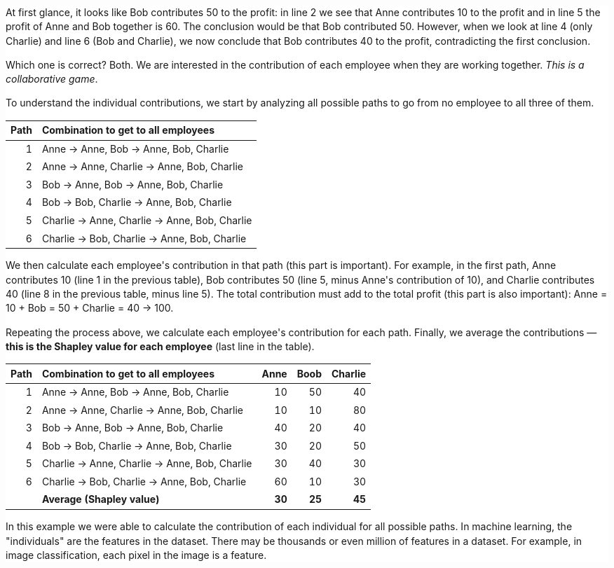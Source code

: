 
At first glance, it looks like Bob contributes 50 to the profit: in line 2 we see that Anne contributes 10 to the profit and in line 5 the profit of Anne and Bob together is 60. The conclusion would be that Bob contributed 50. However, when we look at line 4 (only Charlie) and line 6 (Bob and Charlie), we now conclude that Bob contributes 40 to the profit, contradicting the first conclusion.

Which one is correct? Both. We are interested in the contribution of each employee when they are working together. _This is a collaborative game_.

To understand the individual contributions, we start by analyzing all possible paths to go from no employee to all three of them.

| Path | Combination to get to all employees |
| -: | :- |
| 1 | Anne → Anne, Bob → Anne, Bob, Charlie |
| 2 | Anne → Anne, Charlie → Anne, Bob, Charlie |
| 3 | Bob → Anne, Bob → Anne, Bob, Charlie |
| 4 | Bob → Bob, Charlie → Anne, Bob, Charlie |
| 5 | Charlie → Anne, Charlie → Anne, Bob, Charlie |
| 6 | Charlie → Bob, Charlie → Anne, Bob, Charlie |

We then calculate each employee's contribution in that path (this part is important). For example, in the first path, Anne contributes 10 (line 1 in the previous table), Bob contributes 50 (line 5, minus Anne's contribution of 10), and Charlie contributes 40 (line 8 in the previous table, minus line 5). The total contribution must add to the total profit (this part is also important): Anne = 10 + Bob = 50 + Charlie = 40 → 100.

Repeating the process above, we calculate each employee's contribution for each path. Finally, we average the contributions — **this is the Shapley value for each employee** (last line in the table).

| Path | Combination to get to all employees | Anne | Boob | Charlie |
| -: | :- | -: | -: | -: |
| 1 | Anne → Anne, Bob → Anne, Bob, Charlie | 10 | 50 | 40 |
| 2 | Anne → Anne, Charlie → Anne, Bob, Charlie | 10 | 10 | 80 |
| 3 | Bob → Anne, Bob → Anne, Bob, Charlie | 40 | 20 | 40 |
| 4 | Bob → Bob, Charlie → Anne, Bob, Charlie | 30 | 20 | 50 |
| 5 | Charlie → Anne, Charlie → Anne, Bob, Charlie | 30 | 40| 30 |
| 6 | Charlie → Bob, Charlie → Anne, Bob, Charlie | 60 | 10 | 30 |
| | **Average (Shapley value)** | **30** | **25** | **45** |

In this example we were able to calculate the contribution of each individual for all possible paths. In machine learning, the "individuals" are the features in the dataset. There may be thousands or even million of features in a dataset. For example, in image classification, each pixel in the image is a feature.

